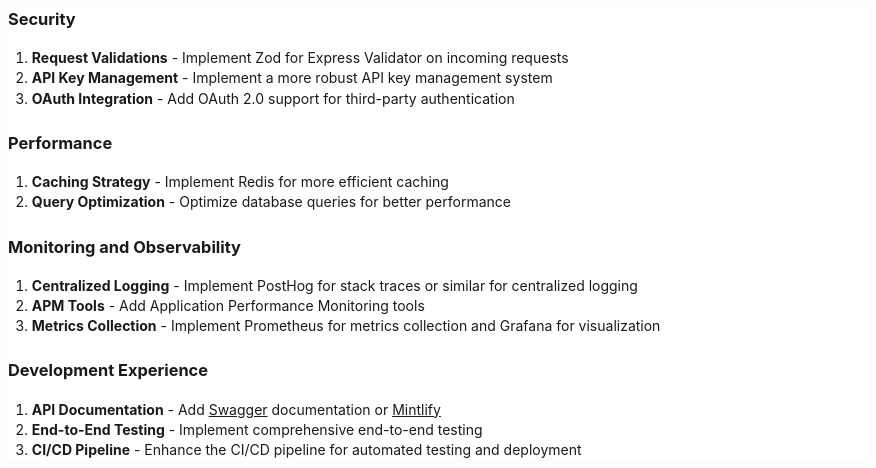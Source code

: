 ### Security
1. **Request Validations** - Implement Zod for Express Validator on incoming requests
2. **API Key Management** -  Implement a more robust API key management system
3. **OAuth Integration** -   Add OAuth 2.0 support for third-party authentication


### Performance
1. **Caching Strategy** -      Implement Redis for more efficient caching
2. **Query Optimization** -    Optimize database queries for better performance

### Monitoring and Observability
1. **Centralized Logging** - Implement PostHog for stack traces or similar for centralized logging
2. **APM Tools** - Add Application Performance Monitoring tools
3. **Metrics Collection** - Implement Prometheus for metrics collection and Grafana for visualization

### Development Experience
1. **API Documentation** -   Add [Swagger](https://swagger.io/) documentation or [Mintlify](https://mintlify.com)
2. **End-to-End Testing** -  Implement comprehensive end-to-end testing
3. **CI/CD Pipeline** -      Enhance the CI/CD pipeline for automated testing and deployment

